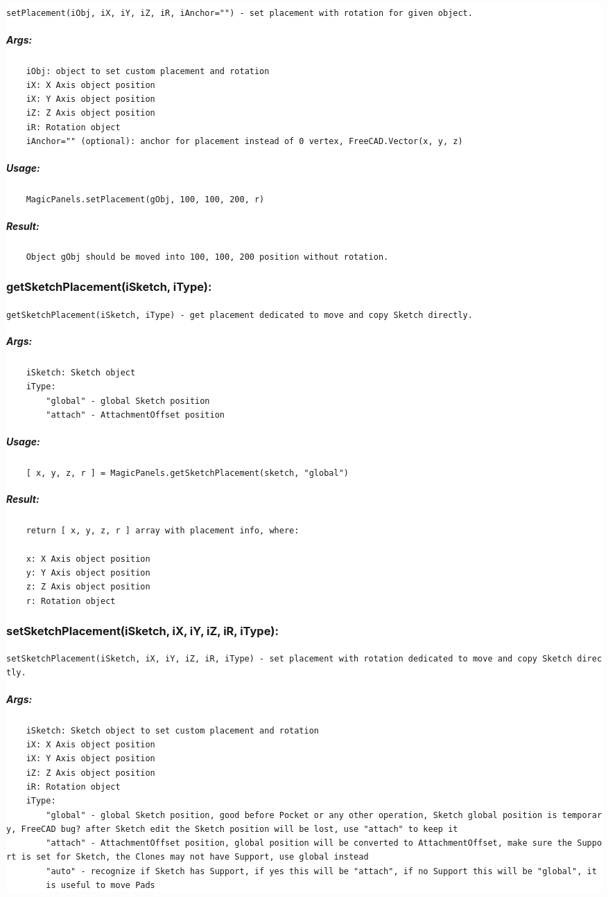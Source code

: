 	setPlacement(iObj, iX, iY, iZ, iR, iAnchor="") - set placement with rotation for given object.
	
##### Args:

		iObj: object to set custom placement and rotation
		iX: X Axis object position
		iX: Y Axis object position
		iZ: Z Axis object position
		iR: Rotation object
		iAnchor="" (optional): anchor for placement instead of 0 vertex, FreeCAD.Vector(x, y, z)

##### Usage:
	
		MagicPanels.setPlacement(gObj, 100, 100, 200, r)

##### Result:
	
		Object gObj should be moved into 100, 100, 200 position without rotation.

### getSketchPlacement(iSketch, iType):

	getSketchPlacement(iSketch, iType) - get placement dedicated to move and copy Sketch directly.
	
##### Args:
	
		iSketch: Sketch object
		iType: 
			"global" - global Sketch position
			"attach" - AttachmentOffset position

##### Usage:
	
		[ x, y, z, r ] = MagicPanels.getSketchPlacement(sketch, "global")

##### Result:
	
		return [ x, y, z, r ] array with placement info, where:
		
		x: X Axis object position
		y: Y Axis object position
		z: Z Axis object position
		r: Rotation object

### setSketchPlacement(iSketch, iX, iY, iZ, iR, iType):

	setSketchPlacement(iSketch, iX, iY, iZ, iR, iType) - set placement with rotation dedicated to move and copy Sketch directly.
	
##### Args:

		iSketch: Sketch object to set custom placement and rotation
		iX: X Axis object position
		iX: Y Axis object position
		iZ: Z Axis object position
		iR: Rotation object
		iType: 
			"global" - global Sketch position, good before Pocket or any other operation, Sketch global position is temporary, FreeCAD bug? after Sketch edit the Sketch position will be lost, use "attach" to keep it
			"attach" - AttachmentOffset position, global position will be converted to AttachmentOffset, make sure the Support is set for Sketch, the Clones may not have Support, use global instead
			"auto" - recognize if Sketch has Support, if yes this will be "attach", if no Support this will be "global", it 
			is useful to move Pads
